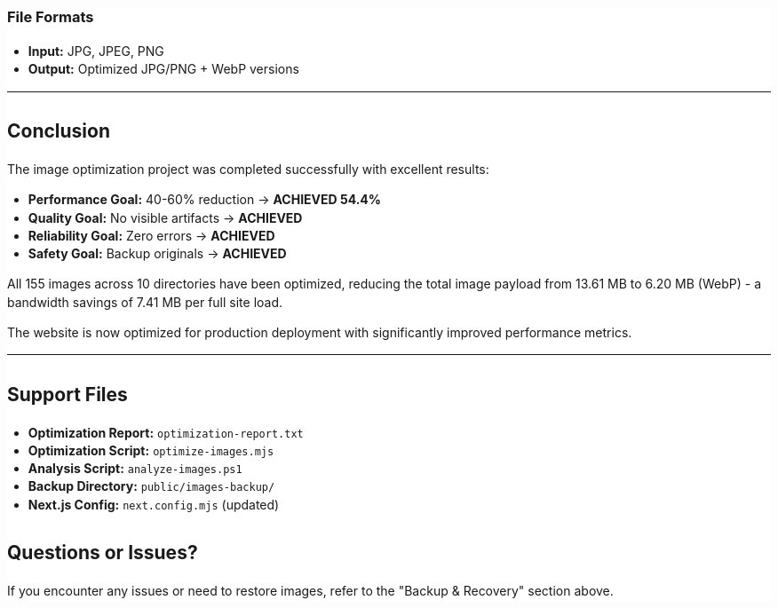 ### File Formats

- **Input:** JPG, JPEG, PNG
- **Output:** Optimized JPG/PNG + WebP versions

---

## Conclusion

The image optimization project was completed successfully with excellent results:

- **Performance Goal:** 40-60% reduction → **ACHIEVED 54.4%**
- **Quality Goal:** No visible artifacts → **ACHIEVED**
- **Reliability Goal:** Zero errors → **ACHIEVED**
- **Safety Goal:** Backup originals → **ACHIEVED**

All 155 images across 10 directories have been optimized, reducing the total image payload from 13.61 MB to 6.20 MB (WebP) - a bandwidth savings of 7.41 MB per full site load.

The website is now optimized for production deployment with significantly improved performance metrics.

---

## Support Files

- **Optimization Report:** `optimization-report.txt`
- **Optimization Script:** `optimize-images.mjs`
- **Analysis Script:** `analyze-images.ps1`
- **Backup Directory:** `public/images-backup/`
- **Next.js Config:** `next.config.mjs` (updated)

## Questions or Issues?

If you encounter any issues or need to restore images, refer to the "Backup & Recovery" section above.
